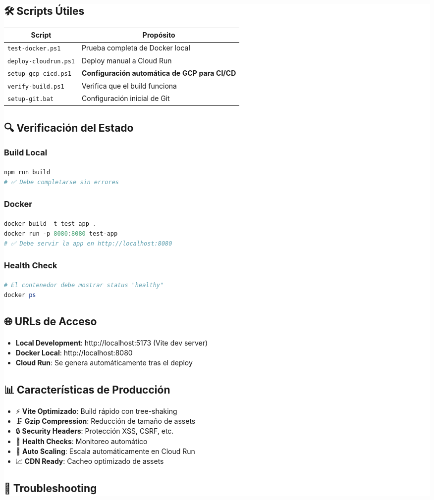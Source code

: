 ## 🛠️ Scripts Útiles

| Script | Propósito |
|--------|-----------|
| `test-docker.ps1` | Prueba completa de Docker local |
| `deploy-cloudrun.ps1` | Deploy manual a Cloud Run |
| `setup-gcp-cicd.ps1` | **Configuración automática de GCP para CI/CD** |
| `verify-build.ps1` | Verifica que el build funciona |
| `setup-git.bat` | Configuración inicial de Git |

## 🔍 Verificación del Estado

### Build Local
```powershell
npm run build
# ✅ Debe completarse sin errores
```

### Docker
```powershell
docker build -t test-app .
docker run -p 8080:8080 test-app
# ✅ Debe servir la app en http://localhost:8080
```

### Health Check
```powershell
# El contenedor debe mostrar status "healthy"
docker ps
```

## 🌐 URLs de Acceso

- **Local Development**: http://localhost:5173 (Vite dev server)
- **Docker Local**: http://localhost:8080
- **Cloud Run**: Se genera automáticamente tras el deploy

## 📊 Características de Producción

- ⚡ **Vite Optimizado**: Build rápido con tree-shaking
- 🗜️ **Gzip Compression**: Reducción de tamaño de assets
- 🔒 **Security Headers**: Protección XSS, CSRF, etc.
- 🏥 **Health Checks**: Monitoreo automático
- 🔄 **Auto Scaling**: Escala automáticamente en Cloud Run
- 📈 **CDN Ready**: Cacheo optimizado de assets

## 🚨 Troubleshooting
